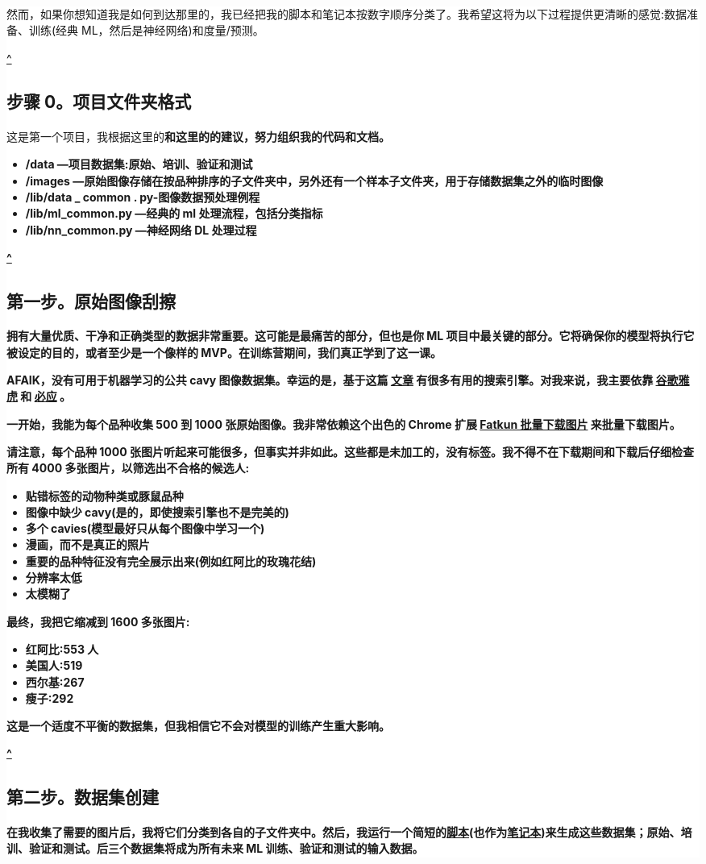 然而，如果你想知道我是如何到达那里的，我已经把我的脚本和笔记本按数字顺序分类了。我希望这将为以下过程提供更清晰的感觉:数据准备、训练(经典 ML，然后是神经网络)和度量/预测。

[^](#d2b8)

## 步骤 0。项目文件夹格式

这是第一个项目，我根据这里的[](https://blog.godatadriven.com/write-less-terrible-notebook-code)**和这里的[](https://docs.python-guide.org/writing/structure/)**的建议，努力组织我的代码和文档。****

*   ****/data —项目数据集:原始、培训、验证和测试****
*   ****/images —原始图像存储在按品种排序的子文件夹中，另外还有一个样本子文件夹，用于存储数据集之外的临时图像****
*   ****/lib/data _ common . py-图像数据预处理例程****
*   ****/lib/ml_common.py —经典的 ml 处理流程，包括分类指标****
*   ****/lib/nn_common.py —神经网络 DL 处理过程****

****[^](#d2b8)****

## ****第一步。原始图像刮擦****

****拥有大量优质、干净和正确类型的数据非常重要。这可能是最痛苦的部分，但也是你 ML 项目中最关键的部分。它将确保你的模型将执行它被设定的目的，或者至少是一个像样的 MVP。在训练营期间，我们真正学到了这一课。****

****AFAIK，没有可用于机器学习的公共 cavy 图像数据集。幸运的是，基于这篇 [**文章**](https://www.searchenginejournal.com/best-image-search-engines/299963/#close) 有很多有用的搜索引擎。对我来说，我主要依靠 [**谷歌**](https://images.google.com/)[**雅虎**](https://images.search.yahoo.com/) 和 [**必应**](https://www.bing.com/images/discover) 。****

****一开始，我能为每个品种收集 500 到 1000 张原始图像。我非常依赖这个出色的 Chrome 扩展 [**Fatkun 批量下载图片**](https://chrome.google.com/webstore/detail/fatkun-batch-download-ima/nnjjahlikiabnchcpehcpkdeckfgnohf) 来批量下载图片。****

****请注意，每个品种 1000 张图片听起来可能很多，但事实并非如此。这些都是未加工的，没有标签。我不得不在下载期间和下载后仔细检查所有 4000 多张图片，以筛选出不合格的候选人:****

*   ****贴错标签的动物种类或豚鼠品种****
*   ****图像中缺少 cavy(是的，即使搜索引擎也不是完美的)****
*   ****多个 cavies(模型最好只从每个图像中学习一个)****
*   ****漫画，而不是真正的照片****
*   ****重要的品种特征没有完全展示出来(例如红阿比的玫瑰花结)****
*   ****分辨率太低****
*   ****太模糊了****

****最终，我把它缩减到 1600 多张图片:****

*   ****红阿比:553 人****
*   ****美国人:519****
*   ****西尔基:267****
*   ****瘦子:292****

****这是一个适度不平衡的数据集，但我相信它不会对模型的训练产生重大影响。****

****[^](#d2b8)****

## ****第二步。数据集创建****

****在我收集了需要的图片后，我将它们分类到各自的子文件夹中。然后，我运行一个简短的[脚本](https://github.com/ringoshin/cavy_breed_clf/blob/master/data/0a%20create_image_dataset.py)(也作为[笔记本](https://github.com/ringoshin/cavy_breed_clf/blob/master/data/0a%20create_image_dataset.ipynb))来生成这些数据集；原始、培训、验证和测试。后三个数据集将成为所有未来 ML 训练、验证和测试的输入数据。****
